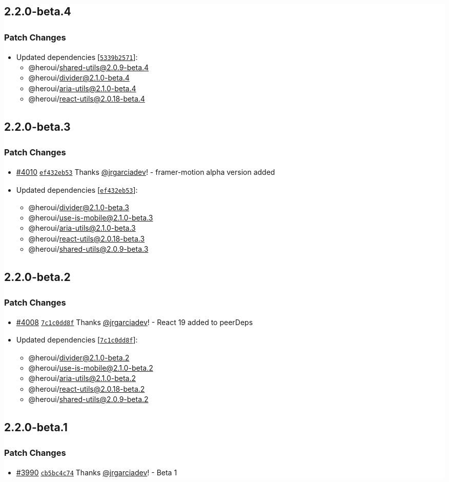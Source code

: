 ## 2.2.0-beta.4

### Patch Changes

- Updated dependencies [[`5339b2571`](https://github.com/heroui-inc/heroui/commit/5339b2571e6d73ca6efe2acd34d88669419db9f7)]:
  - @heroui/shared-utils@2.0.9-beta.4
  - @heroui/divider@2.1.0-beta.4
  - @heroui/aria-utils@2.1.0-beta.4
  - @heroui/react-utils@2.0.18-beta.4

## 2.2.0-beta.3

### Patch Changes

- [#4010](https://github.com/heroui-inc/heroui/pull/4010) [`ef432eb53`](https://github.com/heroui-inc/heroui/commit/ef432eb539714fded6cab86a2185956fb103e0df) Thanks [@jrgarciadev](https://github.com/jrgarciadev)! - framer-motion alpha version added

- Updated dependencies [[`ef432eb53`](https://github.com/heroui-inc/heroui/commit/ef432eb539714fded6cab86a2185956fb103e0df)]:
  - @heroui/divider@2.1.0-beta.3
  - @heroui/use-is-mobile@2.1.0-beta.3
  - @heroui/aria-utils@2.1.0-beta.3
  - @heroui/react-utils@2.0.18-beta.3
  - @heroui/shared-utils@2.0.9-beta.3

## 2.2.0-beta.2

### Patch Changes

- [#4008](https://github.com/heroui-inc/heroui/pull/4008) [`7c1c0dd8f`](https://github.com/heroui-inc/heroui/commit/7c1c0dd8fef3ea72996c1095b919574c4b7f9b89) Thanks [@jrgarciadev](https://github.com/jrgarciadev)! - React 19 added to peerDeps

- Updated dependencies [[`7c1c0dd8f`](https://github.com/heroui-inc/heroui/commit/7c1c0dd8fef3ea72996c1095b919574c4b7f9b89)]:
  - @heroui/divider@2.1.0-beta.2
  - @heroui/use-is-mobile@2.1.0-beta.2
  - @heroui/aria-utils@2.1.0-beta.2
  - @heroui/react-utils@2.0.18-beta.2
  - @heroui/shared-utils@2.0.9-beta.2

## 2.2.0-beta.1

### Patch Changes

- [#3990](https://github.com/heroui-inc/heroui/pull/3990) [`cb5bc4c74`](https://github.com/heroui-inc/heroui/commit/cb5bc4c74f00caaee80dca89c1f02038db315b85) Thanks [@jrgarciadev](https://github.com/jrgarciadev)! - Beta 1
